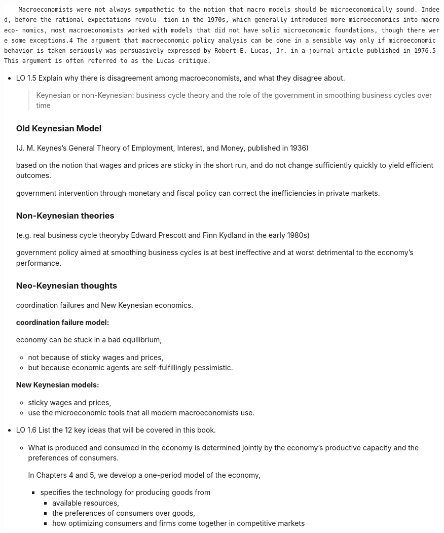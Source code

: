         Macroeconomists were not always sympathetic to the notion that macro models should be microeconomically sound. Indeed, before the rational expectations revolu- tion in the 1970s, which generally introduced more microeconomics into macroeco- nomics, most macroeconomists worked with models that did not have solid microeconomic foundations, though there were some exceptions.4 The argument that macroeconomic policy analysis can be done in a sensible way only if microeconomic behavior is taken seriously was persuasively expressed by Robert E. Lucas, Jr. in a journal article published in 1976.5 This argument is often referred to as the Lucas critique.
        
    
- LO 1.5 Explain why there is disagreement among macroeconomists, and what they disagree about.
    
    > Keynesian or non-Keynesian: business cycle theory and the role of the government in smoothing business cycles over time
    > 
    
    ### Old Keynesian Model
    
    (J. M. Keynes’s General Theory of Employment, Interest, and Money, published in 1936)
    
    based on the notion that wages and prices are sticky in the short run, and do not change sufficiently quickly to yield efficient outcomes. 
    
    government intervention through monetary and fiscal policy can correct the inefficiencies in private markets. 
    
    ### Non-Keynesian theories
    
    (e.g. real business cycle theoryby Edward Prescott and Finn Kydland in the early 1980s)
    
    government policy aimed at smoothing business cycles is at best ineffective and at worst detrimental to the economy’s performance.
    
    ### Neo-Keynesian thoughts
    
    coordination failures and New Keynesian economics.
    
    **coordination failure model:** 
    
    economy can be stuck in a bad equilibrium, 
    
    - not because of sticky wages and prices,
    - but because economic agents are self-fulfillingly pessimistic.
    
    **New Keynesian models:**
    
    - sticky wages and prices,
    - use the microeconomic tools that all modern macroeconomists use.
- LO 1.6 List the 12 key ideas that will be covered in this book.
    - What is produced and consumed in the economy is determined jointly by the economy’s productive capacity and the preferences of consumers.
        
        In Chapters 4 and 5, we develop a one-period model of the economy, 
        
        - specifies the technology for producing goods from
            - available resources,
            - the preferences of consumers over goods,
            - how optimizing consumers and firms come together in competitive markets
        